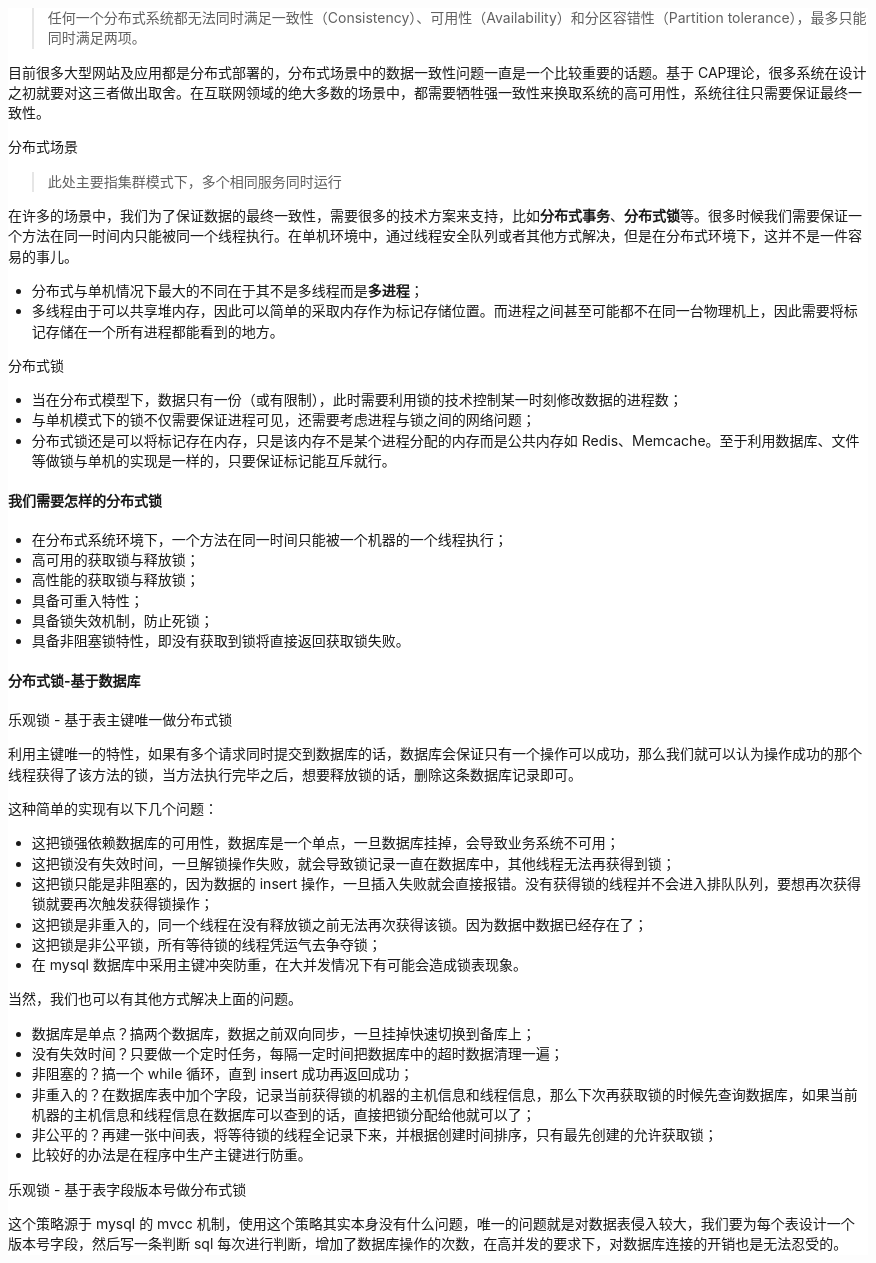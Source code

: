 > 任何一个分布式系统都无法同时满足一致性（Consistency）、可用性（Availability）和分区容错性（Partition tolerance），最多只能同时满足两项。

目前很多大型网站及应用都是分布式部署的，分布式场景中的数据一致性问题一直是一个比较重要的话题。基于 CAP理论，很多系统在设计之初就要对这三者做出取舍。在互联网领域的绝大多数的场景中，都需要牺牲强一致性来换取系统的高可用性，系统往往只需要保证最终一致性。

分布式场景

> 此处主要指集群模式下，多个相同服务同时运行

在许多的场景中，我们为了保证数据的最终一致性，需要很多的技术方案来支持，比如**分布式事务**、**分布式锁**等。很多时候我们需要保证一个方法在同一时间内只能被同一个线程执行。在单机环境中，通过线程安全队列或者其他方式解决，但是在分布式环境下，这并不是一件容易的事儿。

- 分布式与单机情况下最大的不同在于其不是多线程而是**多进程**；
- 多线程由于可以共享堆内存，因此可以简单的采取内存作为标记存储位置。而进程之间甚至可能都不在同一台物理机上，因此需要将标记存储在一个所有进程都能看到的地方。

分布式锁

- 当在分布式模型下，数据只有一份（或有限制），此时需要利用锁的技术控制某一时刻修改数据的进程数；
- 与单机模式下的锁不仅需要保证进程可见，还需要考虑进程与锁之间的网络问题；
- 分布式锁还是可以将标记存在内存，只是该内存不是某个进程分配的内存而是公共内存如 Redis、Memcache。至于利用数据库、文件等做锁与单机的实现是一样的，只要保证标记能互斥就行。

#### 我们需要怎样的分布式锁

- 在分布式系统环境下，一个方法在同一时间只能被一个机器的一个线程执行； 
- 高可用的获取锁与释放锁； 
- 高性能的获取锁与释放锁； 
- 具备可重入特性； 
- 具备锁失效机制，防止死锁； 
- 具备非阻塞锁特性，即没有获取到锁将直接返回获取锁失败。

#### 分布式锁-基于数据库

乐观锁 - 基于表主键唯一做分布式锁

利用主键唯一的特性，如果有多个请求同时提交到数据库的话，数据库会保证只有一个操作可以成功，那么我们就可以认为操作成功的那个线程获得了该方法的锁，当方法执行完毕之后，想要释放锁的话，删除这条数据库记录即可。

这种简单的实现有以下几个问题：

- 这把锁强依赖数据库的可用性，数据库是一个单点，一旦数据库挂掉，会导致业务系统不可用；
- 这把锁没有失效时间，一旦解锁操作失败，就会导致锁记录一直在数据库中，其他线程无法再获得到锁；
- 这把锁只能是非阻塞的，因为数据的 insert 操作，一旦插入失败就会直接报错。没有获得锁的线程并不会进入排队队列，要想再次获得锁就要再次触发获得锁操作；
- 这把锁是非重入的，同一个线程在没有释放锁之前无法再次获得该锁。因为数据中数据已经存在了；
- 这把锁是非公平锁，所有等待锁的线程凭运气去争夺锁；
- 在 mysql 数据库中采用主键冲突防重，在大并发情况下有可能会造成锁表现象。

当然，我们也可以有其他方式解决上面的问题。

- 数据库是单点？搞两个数据库，数据之前双向同步，一旦挂掉快速切换到备库上；
- 没有失效时间？只要做一个定时任务，每隔一定时间把数据库中的超时数据清理一遍；
- 非阻塞的？搞一个 while 循环，直到 insert 成功再返回成功；
- 非重入的？在数据库表中加个字段，记录当前获得锁的机器的主机信息和线程信息，那么下次再获取锁的时候先查询数据库，如果当前机器的主机信息和线程信息在数据库可以查到的话，直接把锁分配给他就可以了；
- 非公平的？再建一张中间表，将等待锁的线程全记录下来，并根据创建时间排序，只有最先创建的允许获取锁；
- 比较好的办法是在程序中生产主键进行防重。

乐观锁 - 基于表字段版本号做分布式锁

这个策略源于 mysql 的 mvcc 机制，使用这个策略其实本身没有什么问题，唯一的问题就是对数据表侵入较大，我们要为每个表设计一个版本号字段，然后写一条判断 sql 每次进行判断，增加了数据库操作的次数，在高并发的要求下，对数据库连接的开销也是无法忍受的。
